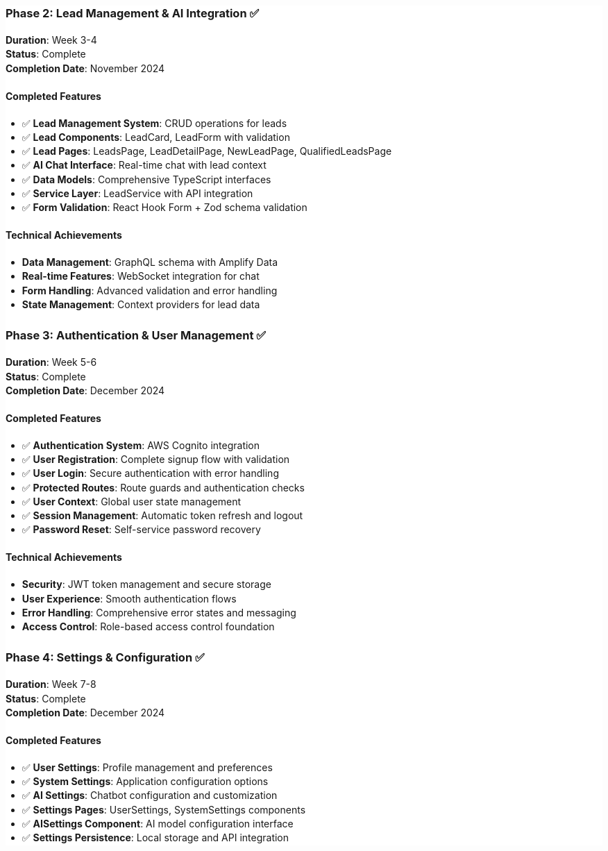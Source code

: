 ### Phase 2: Lead Management & AI Integration ✅
**Duration**: Week 3-4  
**Status**: Complete  
**Completion Date**: November 2024

#### Completed Features
- ✅ **Lead Management System**: CRUD operations for leads
- ✅ **Lead Components**: LeadCard, LeadForm with validation
- ✅ **Lead Pages**: LeadsPage, LeadDetailPage, NewLeadPage, QualifiedLeadsPage
- ✅ **AI Chat Interface**: Real-time chat with lead context
- ✅ **Data Models**: Comprehensive TypeScript interfaces
- ✅ **Service Layer**: LeadService with API integration
- ✅ **Form Validation**: React Hook Form + Zod schema validation

#### Technical Achievements
- **Data Management**: GraphQL schema with Amplify Data
- **Real-time Features**: WebSocket integration for chat
- **Form Handling**: Advanced validation and error handling
- **State Management**: Context providers for lead data

### Phase 3: Authentication & User Management ✅
**Duration**: Week 5-6  
**Status**: Complete  
**Completion Date**: December 2024

#### Completed Features
- ✅ **Authentication System**: AWS Cognito integration
- ✅ **User Registration**: Complete signup flow with validation
- ✅ **User Login**: Secure authentication with error handling
- ✅ **Protected Routes**: Route guards and authentication checks
- ✅ **User Context**: Global user state management
- ✅ **Session Management**: Automatic token refresh and logout
- ✅ **Password Reset**: Self-service password recovery

#### Technical Achievements
- **Security**: JWT token management and secure storage
- **User Experience**: Smooth authentication flows
- **Error Handling**: Comprehensive error states and messaging
- **Access Control**: Role-based access control foundation

### Phase 4: Settings & Configuration ✅
**Duration**: Week 7-8  
**Status**: Complete  
**Completion Date**: December 2024

#### Completed Features
- ✅ **User Settings**: Profile management and preferences
- ✅ **System Settings**: Application configuration options
- ✅ **AI Settings**: Chatbot configuration and customization
- ✅ **Settings Pages**: UserSettings, SystemSettings components
- ✅ **AISettings Component**: AI model configuration interface
- ✅ **Settings Persistence**: Local storage and API integration
